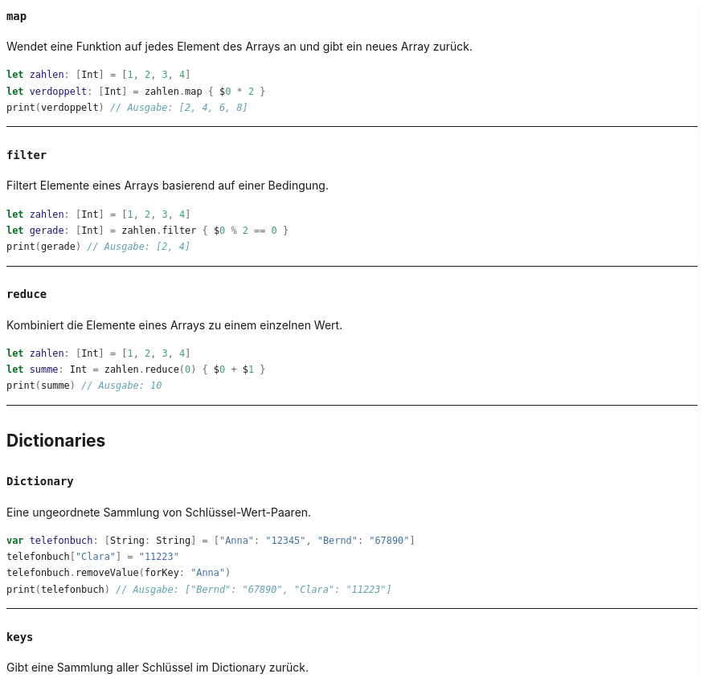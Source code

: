 
### `map`

Wendet eine Funktion auf jedes Element des Arrays an und gibt ein neues Array zurück.

```swift
let zahlen: [Int] = [1, 2, 3, 4]
let verdoppelt: [Int] = zahlen.map { $0 * 2 }
print(verdoppelt) // Ausgabe: [2, 4, 6, 8]
```

---

### `filter`

Filtert Elemente eines Arrays basierend auf einer Bedingung.

```swift
let zahlen: [Int] = [1, 2, 3, 4]
let gerade: [Int] = zahlen.filter { $0 % 2 == 0 }
print(gerade) // Ausgabe: [2, 4]
```

---

### `reduce`

Kombiniert die Elemente eines Arrays zu einem einzelnen Wert.

```swift
let zahlen: [Int] = [1, 2, 3, 4]
let summe: Int = zahlen.reduce(0) { $0 + $1 }
print(summe) // Ausgabe: 10
```

---

## Dictionaries

### `Dictionary`

Eine ungeordnete Sammlung von Schlüssel-Wert-Paaren.

```swift
var telefonbuch: [String: String] = ["Anna": "12345", "Bernd": "67890"]
telefonbuch["Clara"] = "11223"
telefonbuch.removeValue(forKey: "Anna")
print(telefonbuch) // Ausgabe: ["Bernd": "67890", "Clara": "11223"]
```

---

### `keys`

Gibt eine Sammlung aller Schlüssel im Dictionary zurück.
